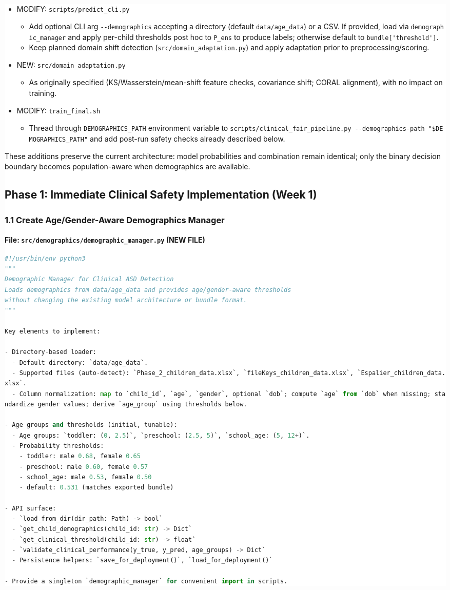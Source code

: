 - MODIFY: `scripts/predict_cli.py`
  - Add optional CLI arg `--demographics` accepting a directory (default `data/age_data`) or a CSV. If provided, load via `demographic_manager` and apply per-child thresholds post hoc to `P_ens` to produce labels; otherwise default to `bundle['threshold']`.
  - Keep planned domain shift detection (`src/domain_adaptation.py`) and apply adaptation prior to preprocessing/scoring.

- NEW: `src/domain_adaptation.py`
  - As originally specified (KS/Wasserstein/mean-shift feature checks, covariance shift; CORAL alignment), with no impact on training.

- MODIFY: `train_final.sh`
  - Thread through `DEMOGRAPHICS_PATH` environment variable to `scripts/clinical_fair_pipeline.py --demographics-path "$DEMOGRAPHICS_PATH"` and add post-run safety checks already described below.

These additions preserve the current architecture: model probabilities and combination remain identical; only the binary decision boundary becomes population-aware when demographics are available.

## Phase 1: Immediate Clinical Safety Implementation (Week 1)

### 1.1 Create Age/Gender-Aware Demographics Manager

**File: `src/demographics/demographic_manager.py` (NEW FILE)**

```python
#!/usr/bin/env python3
"""
Demographic Manager for Clinical ASD Detection
Loads demographics from data/age_data and provides age/gender-aware thresholds
without changing the existing model architecture or bundle format.
"""

Key elements to implement:

- Directory-based loader:
  - Default directory: `data/age_data`.
  - Supported files (auto-detect): `Phase_2_children_data.xlsx`, `fileKeys_children_data.xlsx`, `Espalier_children_data.xlsx`.
  - Column normalization: map to `child_id`, `age`, `gender`, optional `dob`; compute `age` from `dob` when missing; standardize gender values; derive `age_group` using thresholds below.

- Age groups and thresholds (initial, tunable):
  - Age groups: `toddler: (0, 2.5)`, `preschool: (2.5, 5)`, `school_age: (5, 12+)`.
  - Probability thresholds:
    - toddler: male 0.68, female 0.65
    - preschool: male 0.60, female 0.57
    - school_age: male 0.53, female 0.50
    - default: 0.531 (matches exported bundle)

- API surface:
  - `load_from_dir(dir_path: Path) -> bool`
  - `get_child_demographics(child_id: str) -> Dict`
  - `get_clinical_threshold(child_id: str) -> float`
  - `validate_clinical_performance(y_true, y_pred, age_groups) -> Dict`
  - Persistence helpers: `save_for_deployment()`, `load_for_deployment()`

- Provide a singleton `demographic_manager` for convenient import in scripts.
```
